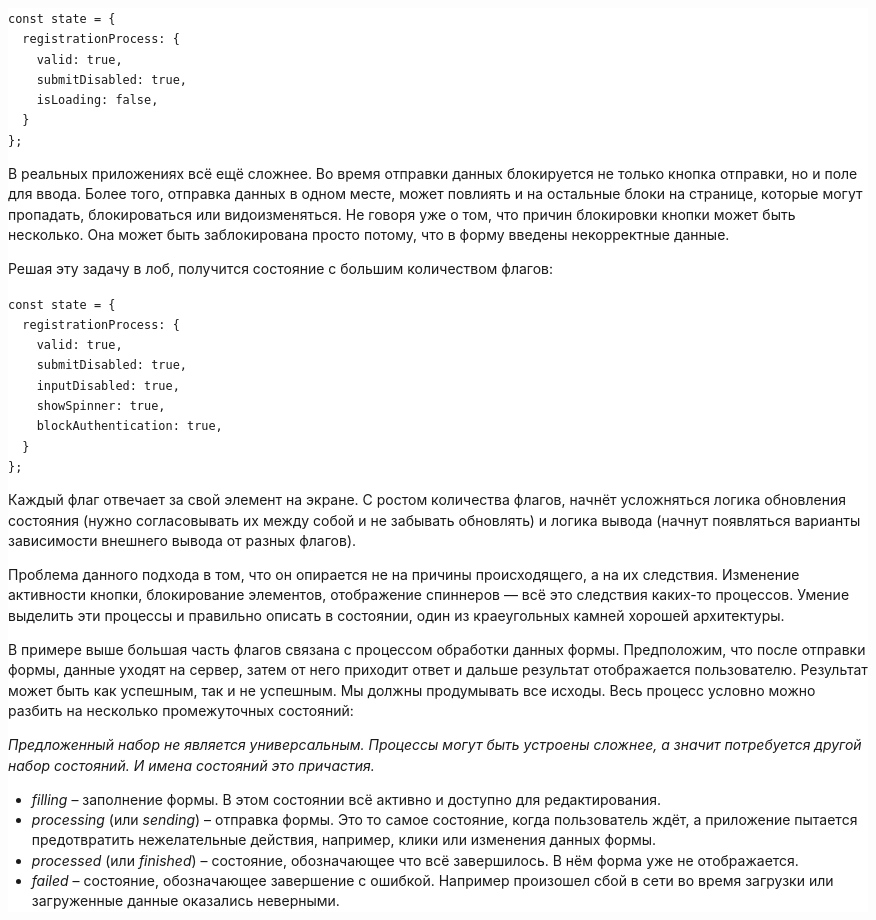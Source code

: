 ```
const state = {
  registrationProcess: {
    valid: true,
    submitDisabled: true,
    isLoading: false,
  }
};
```

В реальных приложениях всё ещё сложнее. Во время отправки данных блокируется не только кнопка отправки, но и поле для ввода. Более того, отправка данных в одном месте, может повлиять и на остальные блоки на странице, которые могут пропадать, блокироваться или видоизменяться. Не говоря уже о том, что причин блокировки кнопки может быть несколько. Она может быть заблокирована просто потому, что в форму введены некорректные данные.

Решая эту задачу в лоб, получится состояние с большим количеством флагов:

```
const state = {
  registrationProcess: {
    valid: true,
    submitDisabled: true,
    inputDisabled: true,
    showSpinner: true,
    blockAuthentication: true,
  }
};
```

Каждый флаг отвечает за свой элемент на экране. С ростом количества флагов, начнёт усложняться логика обновления состояния (нужно согласовывать их между собой и не забывать обновлять) и логика вывода (начнут появляться варианты зависимости внешнего вывода от разных флагов).

Проблема данного подхода в том, что он опирается не на причины происходящего, а на их следствия. Изменение активности кнопки, блокирование элементов, отображение спиннеров — всё это следствия каких-то процессов. Умение выделить эти процессы и правильно описать в состоянии, один из краеугольных камней хорошей архитектуры.

В примере выше большая часть флагов связана с процессом обработки данных формы. Предположим, что после отправки формы, данные уходят на сервер, затем от него приходит ответ и дальше результат отображается пользователю. Результат может быть как успешным, так и не успешным. Мы должны продумывать все исходы. Весь процесс условно можно разбить на несколько промежуточных состояний:

_Предложенный набор не является универсальным. Процессы могут быть устроены сложнее, а значит потребуется другой набор состояний. И имена состояний это причастия._

- _filling_ – заполнение формы. В этом состоянии всё активно и доступно для редактирования.
- _processing_ (или _sending_) – отправка формы. Это то самое состояние, когда пользователь ждёт, а приложение пытается предотвратить нежелательные действия, например, клики или изменения данных формы.
- _processed_ (или _finished_) – состояние, обозначающее что всё завершилось. В нём форма уже не отображается.
- _failed_ – состояние, обозначающее завершение с ошибкой. Например произошел сбой в сети во время загрузки или загруженные данные оказались неверными.
